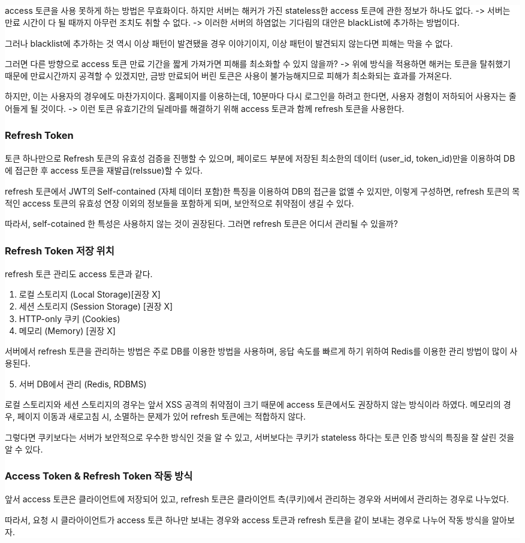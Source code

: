 access 토큰을 사용 못하게 하는 방법은 무효화이다.
하지만 서버는 해커가 가진 stateless한 access 토큰에 관한 정보가 하나도 없다. -> 서버는 만료 시간이 다 될 때까지 아무런 조치도 취할 수 없다.
-> 이러한 서버의 하염없는 기다림의 대안은 blackList에 추가하는 방법이다.

그러나 blacklist에 추가하는 것 역시 이상 패턴이 발견됐을 경우 이야기이지, 이상 패턴이 발견되지 않는다면 피해는 막을 수 없다.

그러면 다른 방향으로 access 토큰 만료 기간을 짧게 가져가면 피해를 최소화할 수 있지 않을까?
-> 위에 방식을 적용하면 해커는 토큰을 탈취했기 때문에 만료시간까지 공격할 수 있겠지만, 금방 만료되어 버린 토큰은 사용이 불가능해지므로 피해가 최소화되는 효과를 가져온다. 

하지만, 이는 사용자의 경우에도 마찬가지이다. 홈페이지를 이용하는데, 10분마다 다시 로그인을 하려고 한다면, 사용자 경험이 저하되어 사용자는 줄어들게 될 것이다.
-> 이런 토큰 유효기간의 딜레마를 해결하기 위해 access 토큰과 함께 refresh 토큰을 사용한다.

### Refresh Token

토큰 하나만으로 Refresh 토큰의 유효성 검증을 진행할 수 있으며, 페이로드 부분에 저장된 최소한의 데이터 (user_id, token_id)만을 이용하여 DB에 접근한 후 access 토큰을 재발급(reIssue)할 수 있다.

refresh 토큰에서 JWT의 Self-contained (자체 데이터 포함)한 특징을 이용하여 DB의 접근을 없앨 수 있지만, 이렇게 구성하면, refresh 토큰의 목적인 access 토큰의 유효성 연장 이외의 정보들을 포함하게 되며, 보안적으로 취약점이 생길 수 있다.

따라서, self-cotained 한 특성은 사용하지 않는 것이 권장된다.
그러면 refresh 토큰은 어디서 관리될 수 있을까?

### Refresh Token 저장 위치

refresh 토큰 관리도 access 토큰과 같다.

1. 로컬 스토리지 (Local Storage)[권장 X]
2. 세션 스토리지 (Session Storage)  [권장 X]
3. HTTP-only 쿠키 (Cookies)
4. 메모리 (Memory) [권장 X]
 
서버에서 refresh 토큰을 관리하는 방법은 주로 DB를 이용한 방법을 사용하며, 응답 속도를 빠르게 하기 위하여 Redis를 이용한 관리 방법이 많이 사용된다.

5. 서버 DB에서 관리 (Redis, RDBMS)

로컬 스토리지와 세션 스토리지의 경우는 앞서 XSS 공격의 취약점이 크기 때문에 access 토큰에서도 권장하지 않는 방식이라 하였다.
메모리의 경우, 페이지 이동과 새로고침 시, 소멸하는 문제가 있어 refresh 토큰에는 적합하지 않다.

그렇다면 쿠키보다는 서버가 보안적으로 우수한 방식인 것을 알 수 있고, 서버보다는 쿠키가 stateless 하다는 토큰 인증 방식의 특징을 잘 살린 것을 알 수 있다.

### Access Token & Refresh Token 작동 방식

앞서 access 토큰은 클라이언트에 저장되어 있고, refresh 토큰은 클라이언트 측(쿠키)에서 관리하는 경우와 서버에서 관리하는 경우로 나누었다.

따라서, 요청 시 클라아이언트가 access 토큰 하나만 보내는 경우와 access 토큰과 refresh 토큰을 같이 보내는 경우로 나누어 작동 방식을 알아보자.
